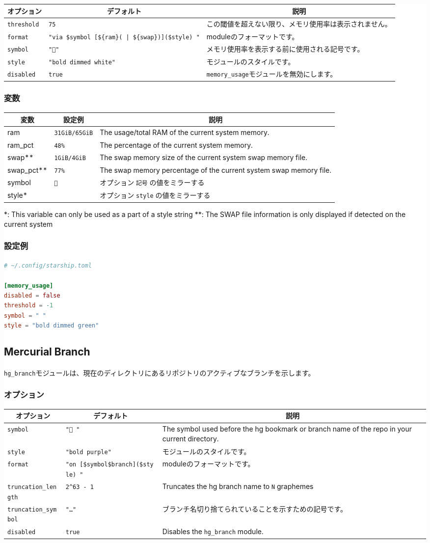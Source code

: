 | オプション       | デフォルト                                           | 説明                          |
| ----------- | ----------------------------------------------- | --------------------------- |
| `threshold` | `75`                                            | この閾値を超えない限り、メモリ使用率は表示されません。 |
| `format`    | `"via $symbol [${ram}( \| ${swap})]($style) "` | moduleのフォーマットです。            |
| `symbol`    | `"🐏"`                                           | メモリ使用率を表示する前に使用される記号です。     |
| `style`     | `"bold dimmed white"`                           | モジュールのスタイルです。               |
| `disabled`  | `true`                                          | `memory_usage`モジュールを無効にします。 |

### 変数

| 変数               | 設定例           | 説明                                                                 |
| ---------------- | ------------- | ------------------------------------------------------------------ |
| ram              | `31GiB/65GiB` | The usage/total RAM of the current system memory.                  |
| ram_pct          | `48%`         | The percentage of the current system memory.                       |
| swap\*\*     | `1GiB/4GiB`   | The swap memory size of the current system swap memory file.       |
| swap_pct\*\* | `77%`         | The swap memory percentage of the current system swap memory file. |
| symbol           | `🐏`           | オプション `記号` の値をミラーする                                                |
| style\*        |               | オプション `style` の値をミラーする                                             |

*: This variable can only be used as a part of a style string *\*: The SWAP file information is only displayed if detected on the current system

### 設定例

```toml
# ~/.config/starship.toml

[memory_usage]
disabled = false
threshold = -1
symbol = " "
style = "bold dimmed green"
```

## Mercurial Branch

` hg_branch `モジュールは、現在のディレクトリにあるリポジトリのアクティブなブランチを示します。

### オプション

| オプション               | デフォルト                            | 説明                                                                                           |
| ------------------- | -------------------------------- | -------------------------------------------------------------------------------------------- |
| `symbol`            | `" "`                           | The symbol used before the hg bookmark or branch name of the repo in your current directory. |
| `style`             | `"bold purple"`                  | モジュールのスタイルです。                                                                                |
| `format`            | `"on [$symbol$branch]($style) "` | moduleのフォーマットです。                                                                             |
| `truncation_length` | `2^63 - 1`                       | Truncates the hg branch name to `N` graphemes                                                |
| `truncation_symbol` | `"…"`                            | ブランチ名切り捨てられていることを示すための記号です。                                                                  |
| `disabled`          | `true`                           | Disables the `hg_branch` module.                                                             |
